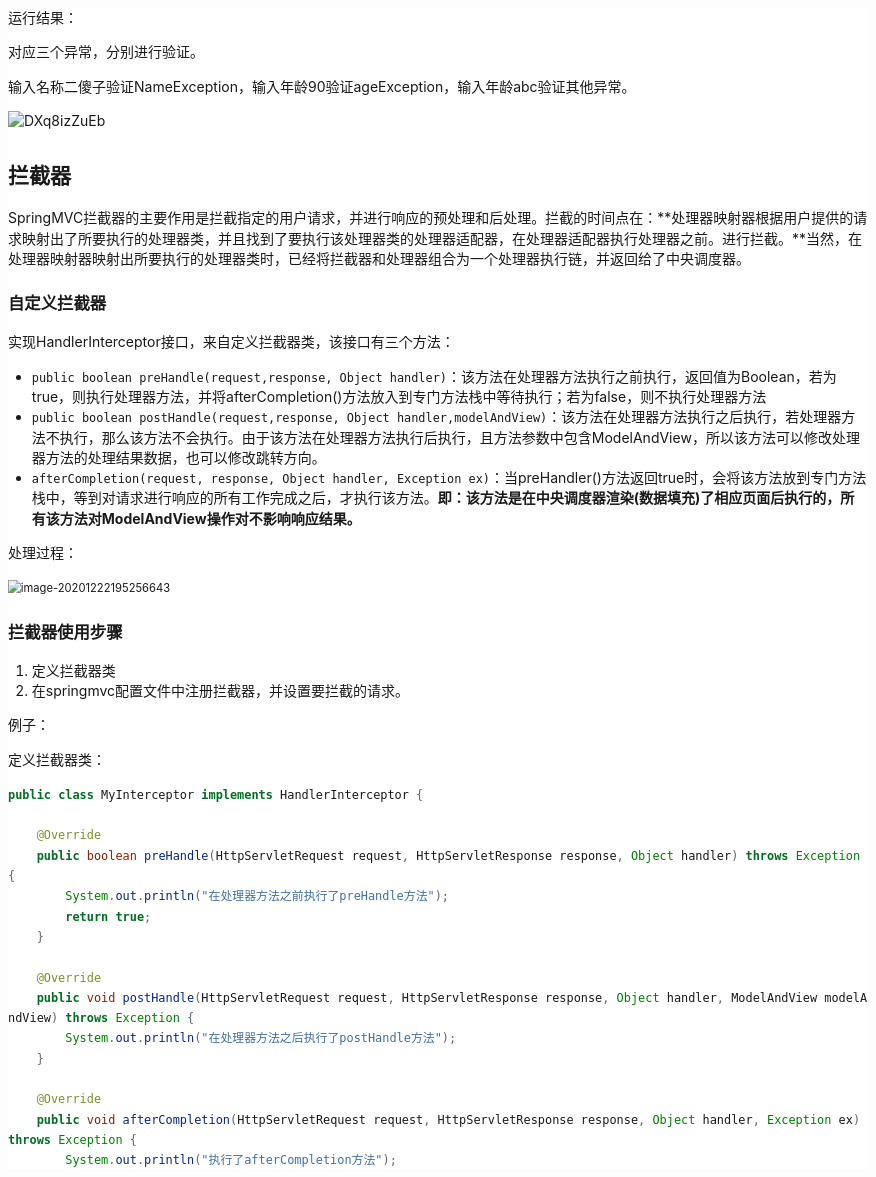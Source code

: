 ```java
```



运行结果：

对应三个异常，分别进行验证。

输入名称二傻子验证NameException，输入年龄90验证ageException，输入年龄abc验证其他异常。

![DXq8izZuEb](https://crayon-1302863897.cos.ap-beijing.myqcloud.com/image/DXq8izZuEb.gif)





## 拦截器

SpringMVC拦截器的主要作用是拦截指定的用户请求，并进行响应的预处理和后处理。拦截的时间点在：**处理器映射器根据用户提供的请求映射出了所要执行的处理器类，并且找到了要执行该处理器类的处理器适配器，在处理器适配器执行处理器之前。进行拦截。**当然，在处理器映射器映射出所要执行的处理器类时，已经将拦截器和处理器组合为一个处理器执行链，并返回给了中央调度器。



### 自定义拦截器

实现HandlerInterceptor接口，来自定义拦截器类，该接口有三个方法：

- `public boolean preHandle(request,response, Object handler)`：该方法在处理器方法执行之前执行，返回值为Boolean，若为true，则执行处理器方法，并将afterCompletion()方法放入到专门方法栈中等待执行；若为false，则不执行处理器方法
- `public boolean postHandle(request,response, Object handler,modelAndView)`：该方法在处理器方法执行之后执行，若处理器方法不执行，那么该方法不会执行。由于该方法在处理器方法执行后执行，且方法参数中包含ModelAndView，所以该方法可以修改处理器方法的处理结果数据，也可以修改跳转方向。
- `afterCompletion(request, response, Object handler, Exception ex)`：当preHandler()方法返回true时，会将该方法放到专门方法栈中，等到对请求进行响应的所有工作完成之后，才执行该方法。**即：该方法是在中央调度器渲染(数据填充)了相应页面后执行的，所有该方法对ModelAndView操作对不影响响应结果。**



处理过程：

<img src="https://crayon-1302863897.cos.ap-beijing.myqcloud.com/image/image-20201222195256643.png" alt="image-20201222195256643" style="zoom:80%;" />



### 拦截器使用步骤

1. 定义拦截器类
2. 在springmvc配置文件中注册拦截器，并设置要拦截的请求。



例子：

定义拦截器类：

```java
public class MyInterceptor implements HandlerInterceptor {

    @Override
    public boolean preHandle(HttpServletRequest request, HttpServletResponse response, Object handler) throws Exception {
        System.out.println("在处理器方法之前执行了preHandle方法");
        return true;
    }

    @Override
    public void postHandle(HttpServletRequest request, HttpServletResponse response, Object handler, ModelAndView modelAndView) throws Exception {
        System.out.println("在处理器方法之后执行了postHandle方法");
    }

    @Override
    public void afterCompletion(HttpServletRequest request, HttpServletResponse response, Object handler, Exception ex) throws Exception {
        System.out.println("执行了afterCompletion方法");
```